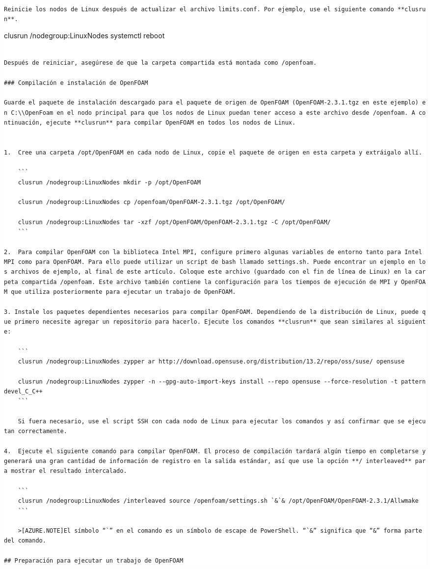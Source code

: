 ```
Reinicie los nodos de Linux después de actualizar el archivo limits.conf. Por ejemplo, use el siguiente comando **clusrun**.

```
clusrun /nodegroup:LinuxNodes systemctl reboot
```

Después de reiniciar, asegúrese de que la carpeta compartida está montada como /openfoam.

### Compilación e instalación de OpenFOAM

Guarde el paquete de instalación descargado para el paquete de origen de OpenFOAM (OpenFOAM-2.3.1.tgz en este ejemplo) en C:\\OpenFoam en el nodo principal para que los nodos de Linux puedan tener acceso a este archivo desde /openfoam. A continuación, ejecute **clusrun** para compilar OpenFOAM en todos los nodos de Linux.


1.  Cree una carpeta /opt/OpenFOAM en cada nodo de Linux, copie el paquete de origen en esta carpeta y extráigalo allí.

    ```
    clusrun /nodegroup:LinuxNodes mkdir -p /opt/OpenFOAM

    clusrun /nodegroup:LinuxNodes cp /openfoam/OpenFOAM-2.3.1.tgz /opt/OpenFOAM/

    clusrun /nodegroup:LinuxNodes tar -xzf /opt/OpenFOAM/OpenFOAM-2.3.1.tgz -C /opt/OpenFOAM/
    ```

2.  Para compilar OpenFOAM con la biblioteca Intel MPI, configure primero algunas variables de entorno tanto para Intel MPI como para OpenFOAM. Para ello puede utilizar un script de bash llamado settings.sh. Puede encontrar un ejemplo en los archivos de ejemplo, al final de este artículo. Coloque este archivo (guardado con el fin de línea de Linux) en la carpeta compartida /openfoam. Este archivo también contiene la configuración para los tiempos de ejecución de MPI y OpenFOAM que utiliza posteriormente para ejecutar un trabajo de OpenFOAM.

3. Instale los paquetes dependientes necesarios para compilar OpenFOAM. Dependiendo de la distribución de Linux, puede que primero necesite agregar un repositorio para hacerlo. Ejecute los comandos **clusrun** que sean similares al siguiente:

    ```
    clusrun /nodegroup:LinuxNodes zypper ar http://download.opensuse.org/distribution/13.2/repo/oss/suse/ opensuse
    
    clusrun /nodegroup:LinuxNodes zypper -n --gpg-auto-import-keys install --repo opensuse --force-resolution -t pattern devel_C_C++
    ```
    
    Si fuera necesario, use el script SSH con cada nodo de Linux para ejecutar los comandos y así confirmar que se ejecutan correctamente.

4.  Ejecute el siguiente comando para compilar OpenFOAM. El proceso de compilación tardará algún tiempo en completarse y generará una gran cantidad de información de registro en la salida estándar, así que use la opción **/ interleaved** para mostrar el resultado intercalado.

    ```
    clusrun /nodegroup:LinuxNodes /interleaved source /openfoam/settings.sh `&`& /opt/OpenFOAM/OpenFOAM-2.3.1/Allwmake
    ```
    
    >[AZURE.NOTE]El símbolo “`” en el comando es un símbolo de escape de PowerShell. “`&” significa que “&” forma parte del comando.

## Preparación para ejecutar un trabajo de OpenFOAM
```

[keygen]: ./media/virtual-machines-linux-cluster-hpcpack-openfoam/keygen.png
[keys]: ./media/virtual-machines-linux-cluster-hpcpack-openfoam/keys.png
[step_variables]: ./media/virtual-machines-linux-cluster-hpcpack-openfoam/step_variables.png
[data_files]: ./media/virtual-machines-linux-cluster-hpcpack-openfoam/data_files.png
[decompose]: ./media/virtual-machines-linux-cluster-hpcpack-openfoam/decompose.png
[job_details]: ./media/virtual-machines-linux-cluster-hpcpack-openfoam/job_details.png
[job_resources]: ./media/virtual-machines-linux-cluster-hpcpack-openfoam/job_resources.png
[task_details1]: ./media/virtual-machines-linux-cluster-hpcpack-openfoam/task_details1.png
[task_dependencies]: ./media/virtual-machines-linux-cluster-hpcpack-openfoam/task_dependencies.png
[creds]: ./media/virtual-machines-linux-cluster-hpcpack-openfoam/creds.png
[heat_map]: ./media/virtual-machines-linux-cluster-hpcpack-openfoam/heat_map.png
[tank]: ./media/virtual-machines-linux-cluster-hpcpack-openfoam/tank.png
[tank_result]: ./media/virtual-machines-linux-cluster-hpcpack-openfoam/tank_result.png
[isosurface]: ./media/virtual-machines-linux-cluster-hpcpack-openfoam/isosurface.png
[isosurface_color]: ./media/virtual-machines-linux-cluster-hpcpack-openfoam/isosurface_color.png
[linux_processes]: ./media/virtual-machines-linux-cluster-hpcpack-openfoam/linux_processes.png